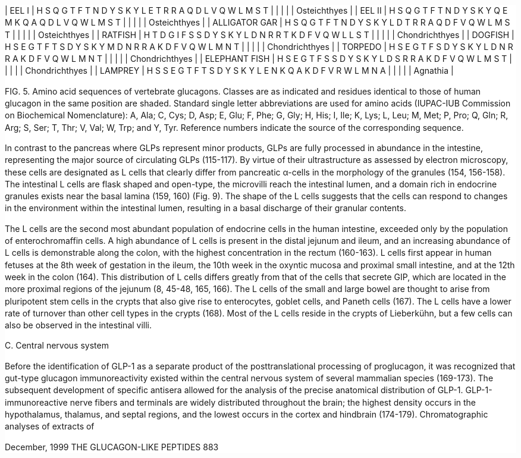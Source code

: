 | EEL I | H S Q G T F T N D Y S K Y L E T R R A Q D L V Q W L M S T |  |  |  |  | Osteichthyes |
| EEL II | H S Q G T F T N D Y S K Y Q E M K Q A Q D L V Q W L M S T |  |  |  |  | Osteichthyes |
| ALLIGATOR GAR | H S Q G T F T N D Y S K Y L D T R R A Q D F V Q W L M S T |  |  |  |  | Osteichthyes |
| RATFISH | H T D G I F S S D Y S K Y L D N R R T K D F V Q W L L S T |  |  |  |  | Chondrichthyes |
| DOGFISH | H S E G T F T S D Y S K Y M D N R R A K D F V Q W L M N T |  |  |  |  | Chondrichthyes |
| TORPEDO | H S E G T F S D Y S K Y L D N R R A K D F V Q W L M N T |  |  |  |  | Chondrichthyes |
| ELEPHANT FISH | H S E G T F S S D Y S K Y L D S R R A K D F V Q W L M S T |  |  |  |  | Chondrichthyes |
| LAMPREY | H S S E G T F T S D Y S K Y L E N K Q A K D F V R W L M N A |  |  |  |  | Agnathia |

FIG. 5. Amino acid sequences of vertebrate glucagons. Classes are as indicated and residues identical to those of human glucagon in the same position are shaded. Standard single letter abbreviations are used for amino acids (IUPAC-IUB Commission on Biochemical Nomenclature): A, Ala; C, Cys; D, Asp; E, Glu; F, Phe; G, Gly; H, His; I, Ile; K, Lys; L, Leu; M, Met; P, Pro; Q, Gln; R, Arg; S, Ser; T, Thr; V, Val; W, Trp; and Y, Tyr. Reference numbers indicate the source of the corresponding sequence.

In contrast to the pancreas where GLPs represent minor products, GLPs are fully processed in abundance in the intestine, representing the major source of circulating GLPs (115-117). By virtue of their ultrastructure as assessed by electron microscopy, these cells are designated as L cells that clearly differ from pancreatic α-cells in the morphology of the granules (154, 156-158). The intestinal L cells are flask shaped and open-type, the microvilli reach the intestinal lumen, and a domain rich in endocrine granules exists near the basal lamina (159, 160) (Fig. 9). The shape of the L cells suggests that the cells can respond to changes in the environment within the intestinal lumen, resulting in a basal discharge of their granular contents.

The L cells are the second most abundant population of endocrine cells in the human intestine, exceeded only by the population of enterochromaffin cells. A high abundance of L cells is present in the distal jejunum and ileum, and an increasing abundance of L cells is demonstrable along the colon, with the highest concentration in the rectum (160-163). L cells first appear in human fetuses at the 8th week of gestation in the ileum, the 10th week in the oxyntic mucosa and proximal small intestine, and at the 12th week in the colon (164). This distribution of L cells differs greatly from that of the cells that secrete GIP, which are located in the more proximal regions of the jejunum (8, 45-48, 165, 166). The L cells of the small and large bowel are thought to arise from pluripotent stem cells in the crypts that also give rise to enterocytes, goblet cells, and Paneth cells (167). The L cells have a lower rate of turnover than other cell types in the crypts (168). Most of the L cells reside in the crypts of Lieberkühn, but a few cells can also be observed in the intestinal villi.

C. Central nervous system

Before the identification of GLP-1 as a separate product of the posttranslational processing of proglucagon, it was recognized that gut-type glucagon immunoreactivity existed within the central nervous system of several mammalian species (169-173). The subsequent development of specific antisera allowed for the analysis of the precise anatomical distribution of GLP-1. GLP-1-immunoreactive nerve fibers and terminals are widely distributed throughout the brain; the highest density occurs in the hypothalamus, thalamus, and septal regions, and the lowest occurs in the cortex and hindbrain (174-179). Chromatographic analyses of extracts of

December, 1999 THE GLUCAGON-LIKE PEPTIDES 883
